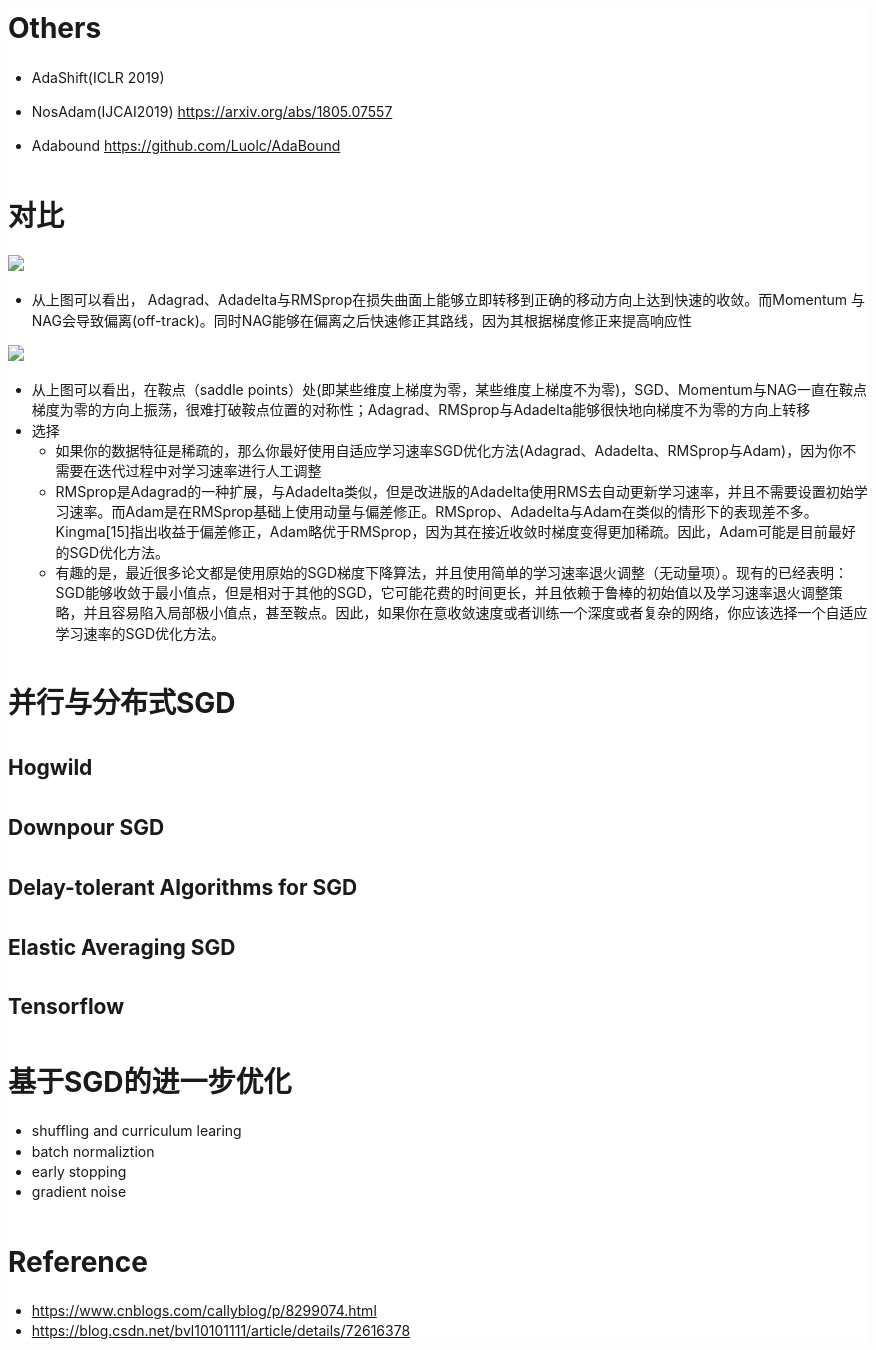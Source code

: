 # Others

+ AdaShift(ICLR 2019)
+ NosAdam(IJCAI2019) https://arxiv.org/abs/1805.07557

+ Adabound https://github.com/Luolc/AdaBound

# 对比

![](http://ww3.sinaimg.cn/large/006tNc79ly1g4b755auj7g30h80dc7k9.gif)

+ 从上图可以看出， Adagrad、Adadelta与RMSprop在损失曲面上能够立即转移到正确的移动方向上达到快速的收敛。而Momentum 与NAG会导致偏离(off-track)。同时NAG能够在偏离之后快速修正其路线，因为其根据梯度修正来提高响应性

![](http://ww3.sinaimg.cn/large/006tNc79ly1g4b75z8wjbg30h80dc4b1.gif)

+ 从上图可以看出，在鞍点（saddle points）处(即某些维度上梯度为零，某些维度上梯度不为零)，SGD、Momentum与NAG一直在鞍点梯度为零的方向上振荡，很难打破鞍点位置的对称性；Adagrad、RMSprop与Adadelta能够很快地向梯度不为零的方向上转移
+ 选择
  + 如果你的数据特征是稀疏的，那么你最好使用自适应学习速率SGD优化方法(Adagrad、Adadelta、RMSprop与Adam)，因为你不需要在迭代过程中对学习速率进行人工调整
  + RMSprop是Adagrad的一种扩展，与Adadelta类似，但是改进版的Adadelta使用RMS去自动更新学习速率，并且不需要设置初始学习速率。而Adam是在RMSprop基础上使用动量与偏差修正。RMSprop、Adadelta与Adam在类似的情形下的表现差不多。Kingma[15]指出收益于偏差修正，Adam略优于RMSprop，因为其在接近收敛时梯度变得更加稀疏。因此，Adam可能是目前最好的SGD优化方法。
  + 有趣的是，最近很多论文都是使用原始的SGD梯度下降算法，并且使用简单的学习速率退火调整（无动量项）。现有的已经表明：SGD能够收敛于最小值点，但是相对于其他的SGD，它可能花费的时间更长，并且依赖于鲁棒的初始值以及学习速率退火调整策略，并且容易陷入局部极小值点，甚至鞍点。因此，如果你在意收敛速度或者训练一个深度或者复杂的网络，你应该选择一个自适应学习速率的SGD优化方法。

# 并行与分布式SGD

## Hogwild

## Downpour SGD

## **Delay-tolerant Algorithms for SGD**

## **Elastic Averaging SGD**

## Tensorflow



# 基于SGD的进一步优化

+ shuffling and curriculum learing
+ batch normaliztion
+ early stopping
+ gradient noise

# Reference

- https://www.cnblogs.com/callyblog/p/8299074.html
- https://blog.csdn.net/bvl10101111/article/details/72616378